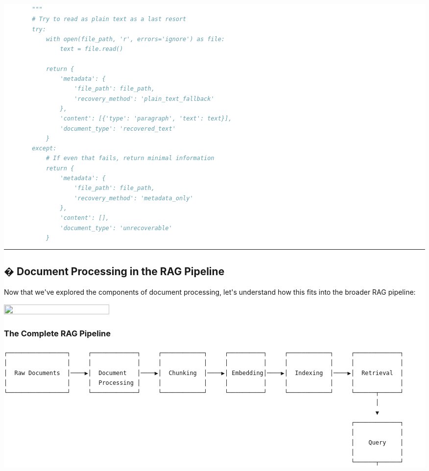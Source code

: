 ```python
        """
        # Try to read as plain text as a last resort
        try:
            with open(file_path, 'r', errors='ignore') as file:
                text = file.read()

            return {
                'metadata': {
                    'file_path': file_path,
                    'recovery_method': 'plain_text_fallback'
                },
                'content': [{'type': 'paragraph', 'text': text}],
                'document_type': 'recovered_text'
            }
        except:
            # If even that fails, return minimal information
            return {
                'metadata': {
                    'file_path': file_path,
                    'recovery_method': 'metadata_only'
                },
                'content': [],
                'document_type': 'unrecoverable'
            }
```

---

## � Document Processing in the RAG Pipeline

Now that we've explored the components of document processing, let's understand how this fits into the broader RAG pipeline:

<img src="https://media.giphy.com/media/l0HlQXlQ3nHyLMvte/giphy.gif" width="50%" height="50%"/>

### The Complete RAG Pipeline

```
┌─────────────────┐     ┌─────────────┐     ┌────────────┐     ┌──────────┐     ┌────────────┐     ┌─────────────┐
│                 │     │             │     │            │     │          │     │            │     │             │
│  Raw Documents  │────▶│  Document   │────▶│  Chunking  │────▶│ Embedding│────▶│  Indexing  │────▶│  Retrieval  │
│                 │     │  Processing │     │            │     │          │     │            │     │             │
└─────────────────┘     └─────────────┘     └────────────┘     └──────────┘     └────────────┘     └──────┬──────┘
                                                                                                          │
                                                                                                          ▼
                                                                                                   ┌─────────────┐
                                                                                                   │             │
                                                                                                   │    Query    │
                                                                                                   │             │
                                                                                                   └──────┬──────┘
```